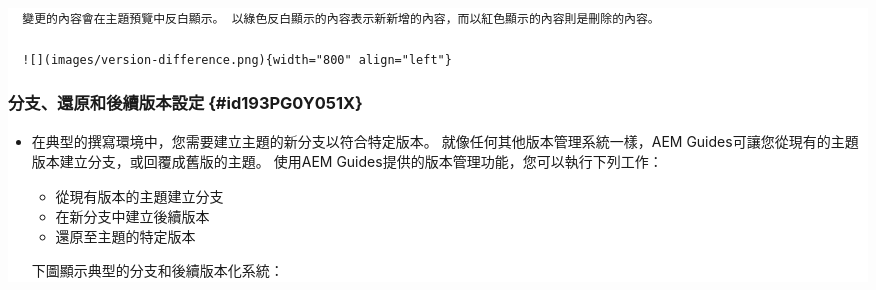       變更的內容會在主題預覽中反白顯示。 以綠色反白顯示的內容表示新新增的內容，而以紅色顯示的內容則是刪除的內容。

      ![](images/version-difference.png){width="800" align="left"}


### 分支、還原和後續版本設定 {#id193PG0Y051X}

- 在典型的撰寫環境中，您需要建立主題的新分支以符合特定版本。 就像任何其他版本管理系統一樣，AEM Guides可讓您從現有的主題版本建立分支，或回覆成舊版的主題。 使用AEM Guides提供的版本管理功能，您可以執行下列工作：

   - 從現有版本的主題建立分支
   - 在新分支中建立後續版本
   - 還原至主題的特定版本

  下圖顯示典型的分支和後續版本化系統：
